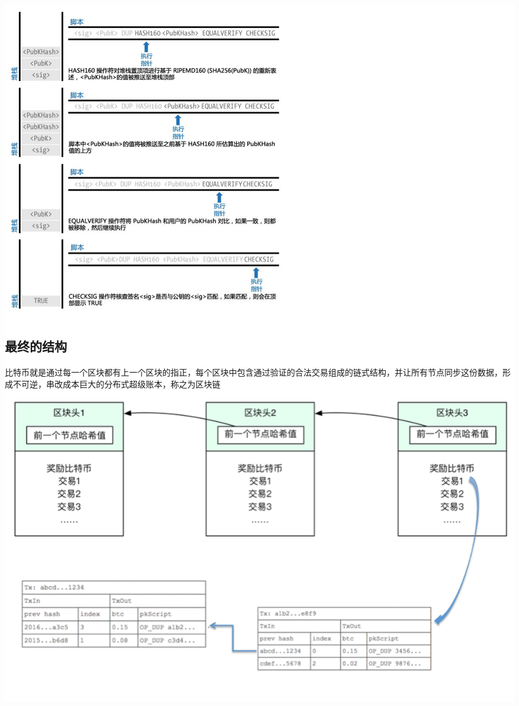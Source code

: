 ![](../images/区块链技术之比特币运作原理/getImage-20220824120508906.png)
## 最终的结构
比特币就是通过每一个区块都有上一个区块的指正，每个区块中包含通过验证的合法交易组成的链式结构，并让所有节点同步这份数据，形成不可逆，串改成本巨大的分布式超级账本，称之为区块链
![](../images/区块链技术之比特币运作原理/getImage-20220824120509220.png)
